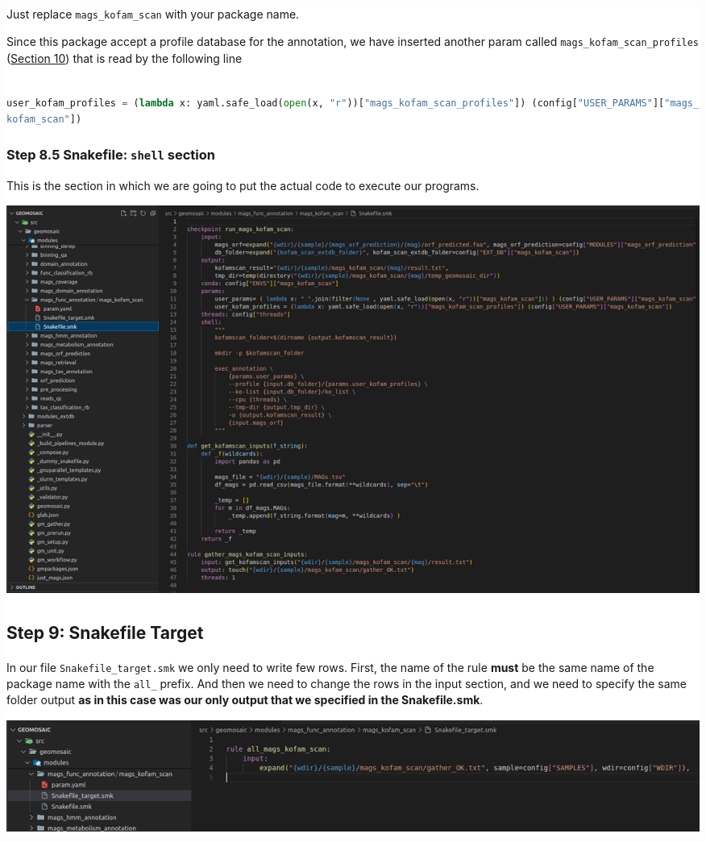 Just replace `mags_kofam_scan` with your package name.

Since this package accept a profile database for the annotation, we have inserted another param called `mags_kofam_scan_profiles` ([Section 10](#step-10-paramyaml-file)) that is read by the following line

```python

user_kofam_profiles = (lambda x: yaml.safe_load(open(x, "r"))["mags_kofam_scan_profiles"]) (config["USER_PARAMS"]["mags_kofam_scan"])

```

### Step 8.5 Snakefile: `shell` section
This is the section in which we are going to put the actual code to execute our programs.

![snakefile](assets/images/magspackage/snakefile_code.png)

## Step 9: Snakefile Target
In our file `Snakefile_target.smk` we only need to write few rows. First, the name of the rule **must** be the same name of the package name with the `all_` prefix. And then we need to change the rows in the input section, and we need to specify the same folder output **as in this case was our only output that we specified in the Snakefile.smk**.

![snakefile_target](assets/images/magspackage/snakefile_target.png)
